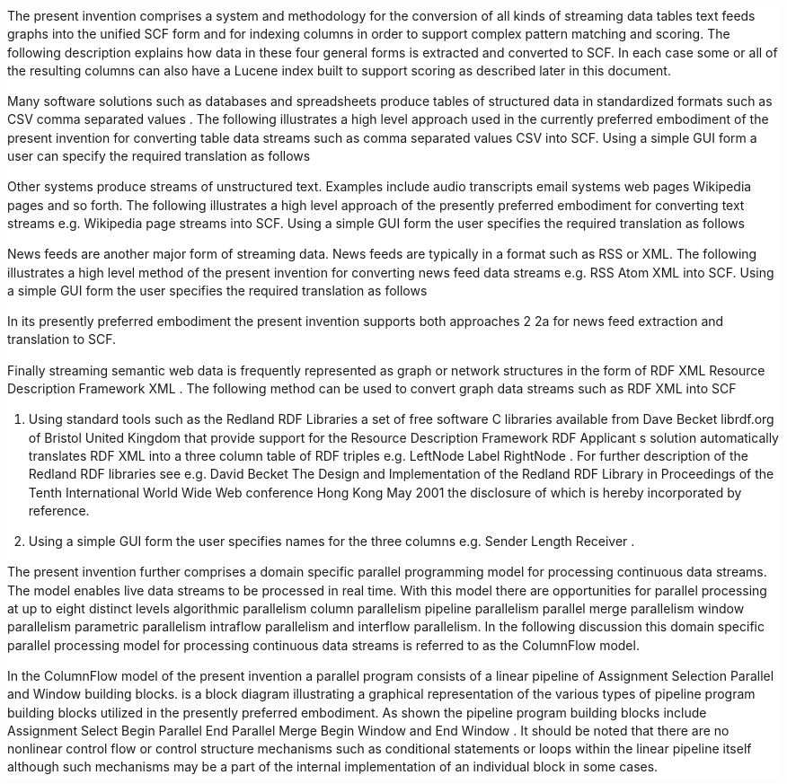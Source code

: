 The present invention comprises a system and methodology for the conversion of all kinds of streaming data tables text feeds graphs into the unified SCF form and for indexing columns in order to support complex pattern matching and scoring. The following description explains how data in these four general forms is extracted and converted to SCF. In each case some or all of the resulting columns can also have a Lucene index built to support scoring as described later in this document.

Many software solutions such as databases and spreadsheets produce tables of structured data in standardized formats such as CSV comma separated values . The following illustrates a high level approach used in the currently preferred embodiment of the present invention for converting table data streams such as comma separated values CSV into SCF. Using a simple GUI form a user can specify the required translation as follows 

Other systems produce streams of unstructured text. Examples include audio transcripts email systems web pages Wikipedia pages and so forth. The following illustrates a high level approach of the presently preferred embodiment for converting text streams e.g. Wikipedia page streams into SCF. Using a simple GUI form the user specifies the required translation as follows 

News feeds are another major form of streaming data. News feeds are typically in a format such as RSS or XML. The following illustrates a high level method of the present invention for converting news feed data streams e.g. RSS Atom XML into SCF. Using a simple GUI form the user specifies the required translation as follows 

In its presently preferred embodiment the present invention supports both approaches 2 2a for news feed extraction and translation to SCF.

Finally streaming semantic web data is frequently represented as graph or network structures in the form of RDF XML Resource Description Framework XML . The following method can be used to convert graph data streams such as RDF XML into SCF 

1. Using standard tools such as the Redland RDF Libraries a set of free software C libraries available from Dave Becket librdf.org of Bristol United Kingdom that provide support for the Resource Description Framework RDF Applicant s solution automatically translates RDF XML into a three column table of RDF triples e.g. LeftNode Label RightNode . For further description of the Redland RDF libraries see e.g. David Becket The Design and Implementation of the Redland RDF Library in Proceedings of the Tenth International World Wide Web conference Hong Kong May 2001 the disclosure of which is hereby incorporated by reference.

2. Using a simple GUI form the user specifies names for the three columns e.g. Sender Length Receiver .

The present invention further comprises a domain specific parallel programming model for processing continuous data streams. The model enables live data streams to be processed in real time. With this model there are opportunities for parallel processing at up to eight distinct levels algorithmic parallelism column parallelism pipeline parallelism parallel merge parallelism window parallelism parametric parallelism intraflow parallelism and interflow parallelism. In the following discussion this domain specific parallel processing model for processing continuous data streams is referred to as the ColumnFlow model.

In the ColumnFlow model of the present invention a parallel program consists of a linear pipeline of Assignment Selection Parallel and Window building blocks. is a block diagram illustrating a graphical representation of the various types of pipeline program building blocks utilized in the presently preferred embodiment. As shown the pipeline program building blocks include Assignment Select Begin Parallel End Parallel Merge Begin Window and End Window . It should be noted that there are no nonlinear control flow or control structure mechanisms such as conditional statements or loops within the linear pipeline itself although such mechanisms may be a part of the internal implementation of an individual block in some cases.
